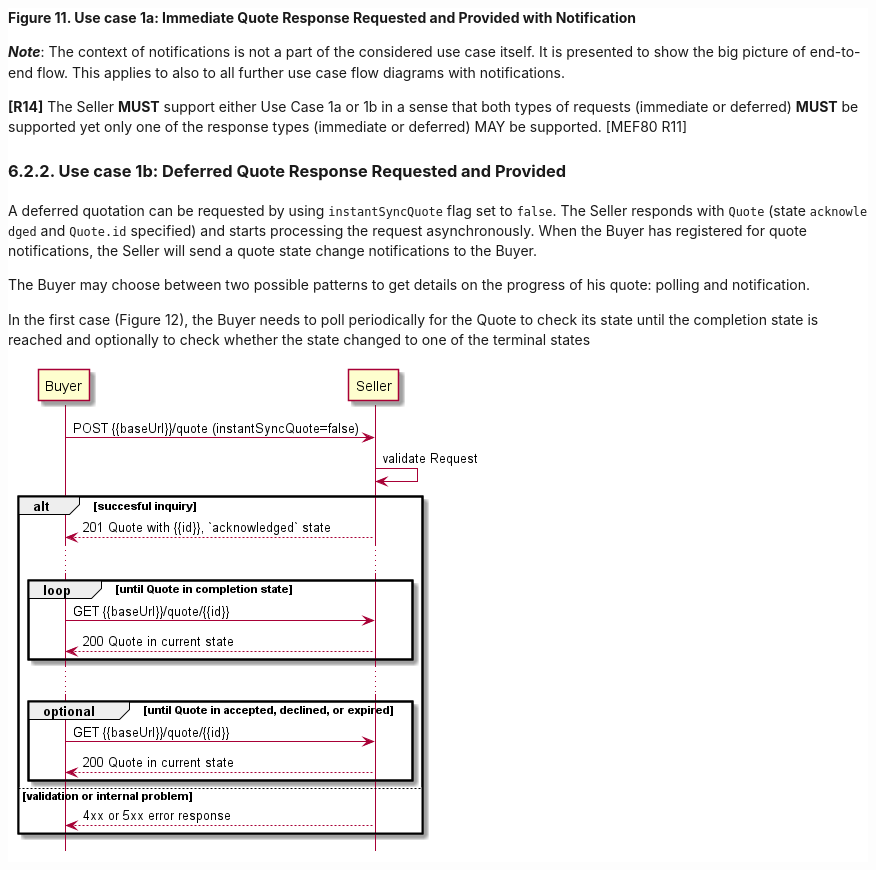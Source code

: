 **Figure 11. Use case 1a: Immediate Quote Response Requested and Provided with
Notification**

**_Note_**: The context of notifications is not a part of the considered use
case itself. It is presented to show the big picture of end-to-end flow. This
applies to also to all further use case flow diagrams with notifications.

**[R14]** The Seller **MUST** support either Use Case 1a or 1b in a sense that
both types of requests (immediate or deferred) **MUST** be supported yet only
one of the response types (immediate or deferred) MAY be supported. [MEF80 R11]

### 6.2.2. Use case 1b: Deferred Quote Response Requested and Provided

A deferred quotation can be requested by using `instantSyncQuote` flag set to
`false`. The Seller responds with `Quote` (state `acknowledged` and `Quote.id`
specified) and starts processing the request asynchronously. When the Buyer has
registered for quote notifications, the Seller will send a quote state change
notifications to the Buyer.

The Buyer may choose between two possible patterns to get details on the
progress of his quote: polling and notification.

In the first case (Figure 12), the Buyer needs to poll periodically for the
Quote to check its state until the completion state is reached and optionally
to check whether the state changed to one of the terminal states

![Use Case 1b Polling](media/useCase1bPolling.png)
